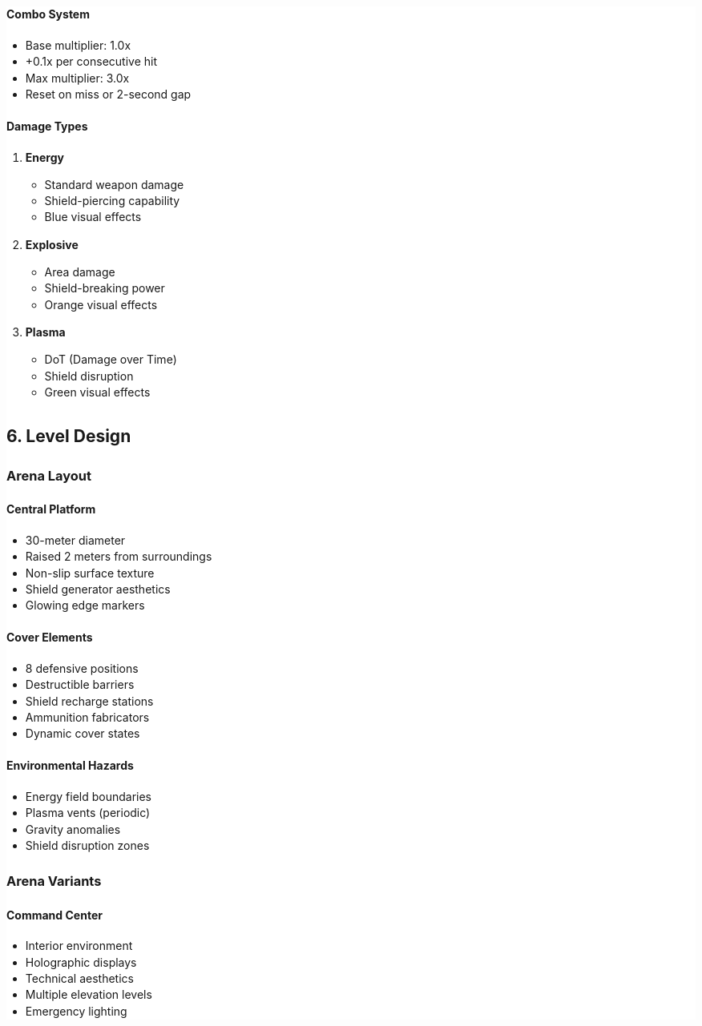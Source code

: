 #### Combo System
- Base multiplier: 1.0x
- +0.1x per consecutive hit
- Max multiplier: 3.0x
- Reset on miss or 2-second gap

#### Damage Types
1. **Energy**
   - Standard weapon damage
   - Shield-piercing capability
   - Blue visual effects

2. **Explosive**
   - Area damage
   - Shield-breaking power
   - Orange visual effects

3. **Plasma**
   - DoT (Damage over Time)
   - Shield disruption
   - Green visual effects

## 6. Level Design

### Arena Layout

#### Central Platform
- 30-meter diameter
- Raised 2 meters from surroundings
- Non-slip surface texture
- Shield generator aesthetics
- Glowing edge markers

#### Cover Elements
- 8 defensive positions
- Destructible barriers
- Shield recharge stations
- Ammunition fabricators
- Dynamic cover states

#### Environmental Hazards
- Energy field boundaries
- Plasma vents (periodic)
- Gravity anomalies
- Shield disruption zones

### Arena Variants

#### Command Center
- Interior environment
- Holographic displays
- Technical aesthetics
- Multiple elevation levels
- Emergency lighting
